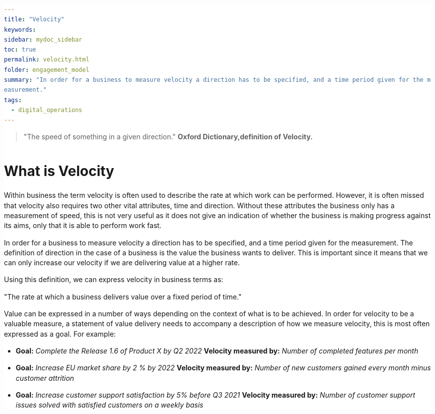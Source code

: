 ```yaml
---
title: "Velocity"
keywords: 
sidebar: mydoc_sidebar
toc: true
permalink: velocity.html
folder: engagement_model
summary: "In order for a business to measure velocity a direction has to be specified, and a time period given for the measurement."
tags: 
  - digital_operations
---
```


> "The speed of something in a given direction." 
**Oxford Dictionary,definition of Velocity.**

# What is Velocity

Within business the term velocity is often used to describe the rate at which work can be performed. However, it is often missed that velocity also requires two other vital attributes, time and direction. Without these attributes the business only has a measurement of speed, this is not very useful as it does not give an indication of whether the business is making progress against its aims, only that it is able to perform work fast.

In order for a business to measure velocity a direction has to be
specified, and a time period given for the measurement. The definition
of direction in the case of a business is the value the business wants
to deliver. This is important since it means that we can only increase
our velocity if we are delivering value at a higher rate.

Using this definition, we can express velocity in business terms as:

"The rate at which a business delivers value over a fixed period of
time."

Value can be expressed in a number of ways depending on the context of
what is to be achieved. In order for velocity to be a valuable measure,
a statement of value delivery needs to accompany a description of how we
measure velocity, this is most often expressed as a goal. For example:

- **Goal:** *Complete the Release 1.6 of Product X by Q2 2022*
  **Velocity measured by:** *Number of completed features per month*

- **Goal:** *Increase EU market share by 2 % by 2022*
  **Velocity measured by:** *Number of new customers gained every month
  minus customer attrition*

- **Goal:** *Increase customer support satisfaction by 5% before Q3
  2021*
  **Velocity measured by:** *Number of customer support issues solved
  with satisfied customers on a weekly basis*
